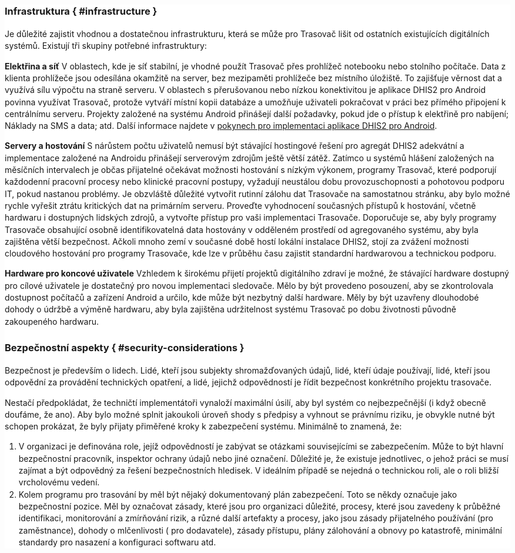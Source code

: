 ### Infrastruktura { #infrastructure }

Je důležité zajistit vhodnou a dostatečnou infrastrukturu, která se může pro Trasovač lišit od ostatních existujících digitálních systémů. Existují tři skupiny potřebné infrastruktury:

**Elektřina a síť** V oblastech, kde je síť stabilní, je vhodné použít Trasovač přes prohlížeč notebooku nebo stolního počítače. Data z klienta prohlížeče jsou odesílána okamžitě na server, bez mezipaměti prohlížeče bez místního úložiště. To zajišťuje věrnost dat a využívá sílu výpočtu na straně serveru. V oblastech s přerušovanou nebo nízkou konektivitou je aplikace DHIS2 pro Android povinna využívat Trasovač, protože vytváří místní kopii databáze a umožňuje uživateli pokračovat v práci bez přímého připojení k centrálnímu serveru. Projekty založené na systému Android přinášejí další požadavky, pokud jde o přístup k elektřině pro nabíjení; Náklady na SMS a data; atd. Další informace najdete v [pokynech pro implementaci aplikace DHIS2 pro Android](https://www.dhis2.org/android-documentation).

**Servery a hostování** S nárůstem počtu uživatelů nemusí být stávající hostingové řešení pro agregát DHIS2 adekvátní a implementace založené na Androidu přinášejí serverovým zdrojům ještě větší zátěž. Zatímco u systémů hlášení založených na měsíčních intervalech je občas přijatelné očekávat možnosti hostování s nízkým výkonem, programy Trasovač, které podporují každodenní pracovní procesy nebo klinické pracovní postupy, vyžadují neustálou dobu provozuschopnosti a pohotovou podporu IT, pokud nastanou problémy. Je obzvláště důležité vytvořit rutinní zálohu dat Trasovače na samostatnou stránku, aby bylo možné rychle vyřešit ztrátu kritických dat na primárním serveru. Proveďte vyhodnocení současných přístupů k hostování, včetně hardwaru i dostupných lidských zdrojů, a vytvořte přístup pro vaši implementaci Trasovače. Doporučuje se, aby byly programy Trasovače obsahující osobně identifikovatelná data hostovány v odděleném prostředí od agregovaného systému, aby byla zajištěna větší bezpečnost. Ačkoli mnoho zemí v současné době hostí lokální instalace DHIS2, stojí za zvážení možnosti cloudového hostování pro programy Trasovače, kde lze v průběhu času zajistit standardní hardwarovou a technickou podporu.

**Hardware pro koncové uživatele** Vzhledem k širokému přijetí projektů digitálního zdraví je možné, že stávající hardware dostupný pro cílové uživatele je dostatečný pro novou implementaci sledovače. Mělo by být provedeno posouzení, aby se zkontrolovala dostupnost počítačů a zařízení Android a určilo, kde může být nezbytný další hardware. Měly by být uzavřeny dlouhodobé dohody o údržbě a výměně hardwaru, aby byla zajištěna udržitelnost systému Trasovač po dobu životnosti původně zakoupeného hardwaru.

### Bezpečnostní aspekty { #security-considerations }

Bezpečnost je především o lidech. Lidé, kteří jsou subjekty shromažďovaných údajů, lidé, kteří údaje používají, lidé, kteří jsou odpovědní za provádění technických opatření, a lidé, jejichž odpovědností je řídit bezpečnost konkrétního projektu trasovače.

Nestačí předpokládat, že techničtí implementátoři vynaloží maximální úsilí, aby byl systém co nejbezpečnější (i když obecně doufáme, že ano). Aby bylo možné splnit jakoukoli úroveň shody s předpisy a vyhnout se právnímu riziku, je obvykle nutné být schopen prokázat, že byly přijaty přiměřené kroky k zabezpečení systému. Minimálně to znamená, že:

1.  V organizaci je definována role, jejíž odpovědností je zabývat se otázkami souvisejícími se zabezpečením. Může to být hlavní bezpečnostní pracovník, inspektor ochrany údajů nebo jiné označení. Důležité je, že existuje jednotlivec, o jehož práci se musí zajímat a být odpovědný za řešení bezpečnostních hledisek. V ideálním případě se nejedná o technickou roli, ale o roli bližší vrcholovému vedení.
2.  Kolem programu pro trasování by měl být nějaký dokumentovaný plán zabezpečení. Toto se někdy označuje jako bezpečnostní pozice. Měl by označovat zásady, které jsou pro organizaci důležité, procesy, které jsou zavedeny k průběžné identifikaci, monitorování a zmírňování rizik, a různé další artefakty a procesy, jako jsou zásady přijatelného používání (pro zaměstnance), dohody o mlčenlivosti ( pro dodavatele), zásady přístupu, plány zálohování a obnovy po katastrofě, minimální standardy pro nasazení a konfiguraci softwaru atd.
